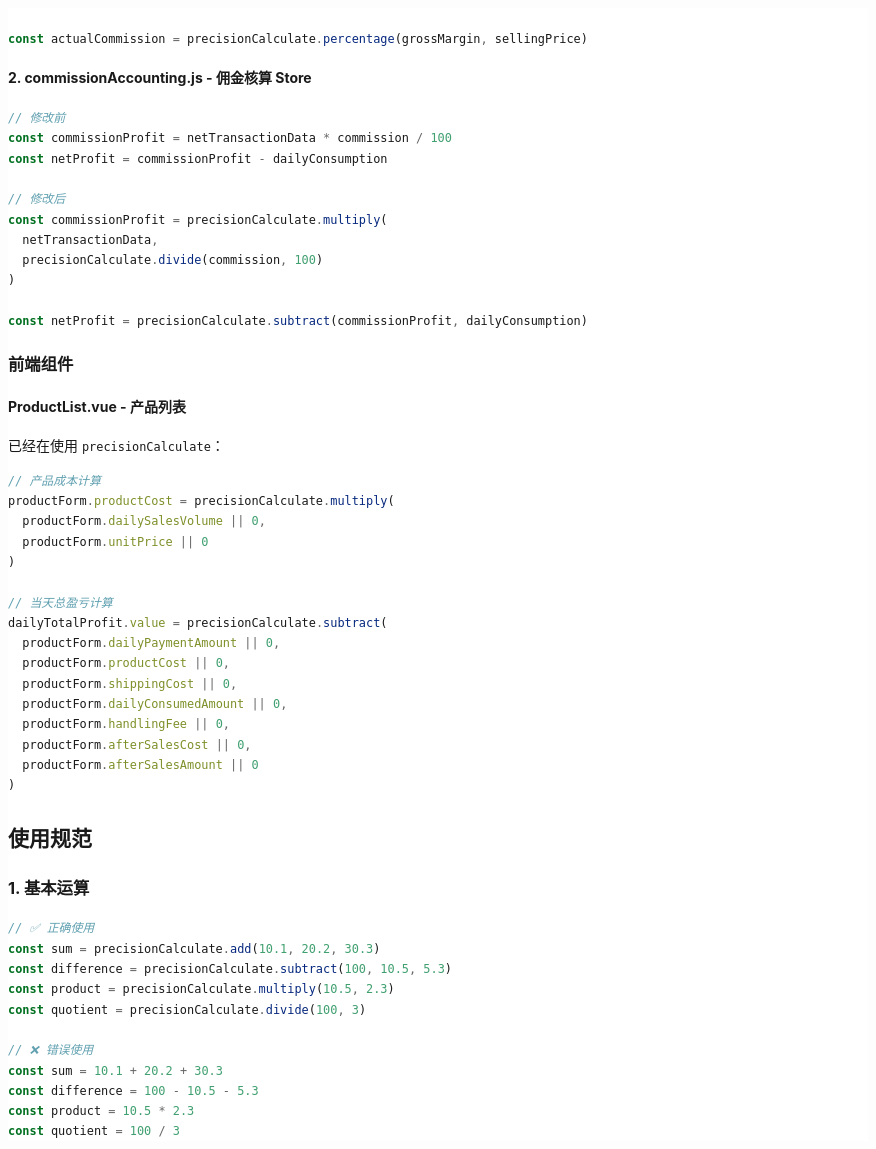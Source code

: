 ```javascript

const actualCommission = precisionCalculate.percentage(grossMargin, sellingPrice)
```

#### 2. commissionAccounting.js - 佣金核算 Store
```javascript
// 修改前
const commissionProfit = netTransactionData * commission / 100
const netProfit = commissionProfit - dailyConsumption

// 修改后
const commissionProfit = precisionCalculate.multiply(
  netTransactionData,
  precisionCalculate.divide(commission, 100)
)

const netProfit = precisionCalculate.subtract(commissionProfit, dailyConsumption)
```

### 前端组件

#### ProductList.vue - 产品列表
已经在使用 `precisionCalculate`：
```javascript
// 产品成本计算
productForm.productCost = precisionCalculate.multiply(
  productForm.dailySalesVolume || 0, 
  productForm.unitPrice || 0
)

// 当天总盈亏计算
dailyTotalProfit.value = precisionCalculate.subtract(
  productForm.dailyPaymentAmount || 0,
  productForm.productCost || 0,
  productForm.shippingCost || 0,
  productForm.dailyConsumedAmount || 0,
  productForm.handlingFee || 0,
  productForm.afterSalesCost || 0,
  productForm.afterSalesAmount || 0
)
```

## 使用规范

### 1. 基本运算

```javascript
// ✅ 正确使用
const sum = precisionCalculate.add(10.1, 20.2, 30.3)
const difference = precisionCalculate.subtract(100, 10.5, 5.3)
const product = precisionCalculate.multiply(10.5, 2.3)
const quotient = precisionCalculate.divide(100, 3)

// ❌ 错误使用
const sum = 10.1 + 20.2 + 30.3
const difference = 100 - 10.5 - 5.3
const product = 10.5 * 2.3
const quotient = 100 / 3
```
